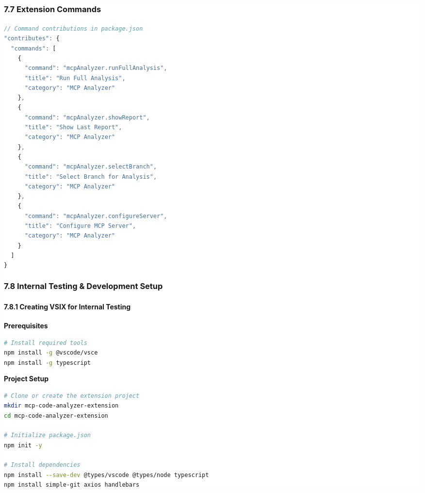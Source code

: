 ### 7.7 Extension Commands
```typescript
// Command contributions in package.json
"contributes": {
  "commands": [
    {
      "command": "mcpAnalyzer.runFullAnalysis",
      "title": "Run Full Analysis",
      "category": "MCP Analyzer"
    },
    {
      "command": "mcpAnalyzer.showReport",
      "title": "Show Last Report",
      "category": "MCP Analyzer"
    },
    {
      "command": "mcpAnalyzer.selectBranch",
      "title": "Select Branch for Analysis",
      "category": "MCP Analyzer"
    },
    {
      "command": "mcpAnalyzer.configureServer",
      "title": "Configure MCP Server",
      "category": "MCP Analyzer"
    }
  ]
}
```

### 7.8 Internal Testing & Development Setup

#### 7.8.1 Creating VSIX for Internal Testing

**Prerequisites**
```bash
# Install required tools
npm install -g @vscode/vsce
npm install -g typescript
```

**Project Setup**
```bash
# Clone or create the extension project
mkdir mcp-code-analyzer-extension
cd mcp-code-analyzer-extension

# Initialize package.json
npm init -y

# Install dependencies
npm install --save-dev @types/vscode @types/node typescript
npm install simple-git axios handlebars
```
